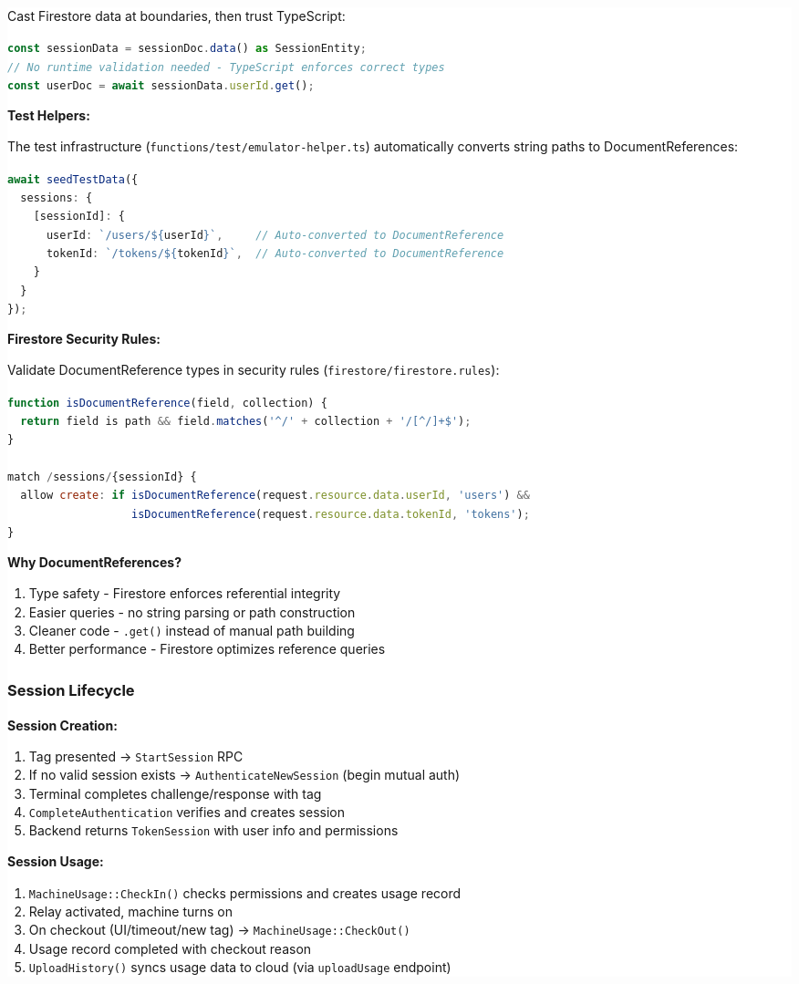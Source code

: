 Cast Firestore data at boundaries, then trust TypeScript:
```typescript
const sessionData = sessionDoc.data() as SessionEntity;
// No runtime validation needed - TypeScript enforces correct types
const userDoc = await sessionData.userId.get();
```

**Test Helpers:**

The test infrastructure (`functions/test/emulator-helper.ts`) automatically converts string paths to DocumentReferences:

```typescript
await seedTestData({
  sessions: {
    [sessionId]: {
      userId: `/users/${userId}`,     // Auto-converted to DocumentReference
      tokenId: `/tokens/${tokenId}`,  // Auto-converted to DocumentReference
    }
  }
});
```

**Firestore Security Rules:**

Validate DocumentReference types in security rules (`firestore/firestore.rules`):

```javascript
function isDocumentReference(field, collection) {
  return field is path && field.matches('^/' + collection + '/[^/]+$');
}

match /sessions/{sessionId} {
  allow create: if isDocumentReference(request.resource.data.userId, 'users') &&
                   isDocumentReference(request.resource.data.tokenId, 'tokens');
}
```

**Why DocumentReferences?**
1. Type safety - Firestore enforces referential integrity
2. Easier queries - no string parsing or path construction
3. Cleaner code - `.get()` instead of manual path building
4. Better performance - Firestore optimizes reference queries

### Session Lifecycle

**Session Creation:**
1. Tag presented → `StartSession` RPC
2. If no valid session exists → `AuthenticateNewSession` (begin mutual auth)
3. Terminal completes challenge/response with tag
4. `CompleteAuthentication` verifies and creates session
5. Backend returns `TokenSession` with user info and permissions

**Session Usage:**
1. `MachineUsage::CheckIn()` checks permissions and creates usage record
2. Relay activated, machine turns on
3. On checkout (UI/timeout/new tag) → `MachineUsage::CheckOut()`
4. Usage record completed with checkout reason
5. `UploadHistory()` syncs usage data to cloud (via `uploadUsage` endpoint)
